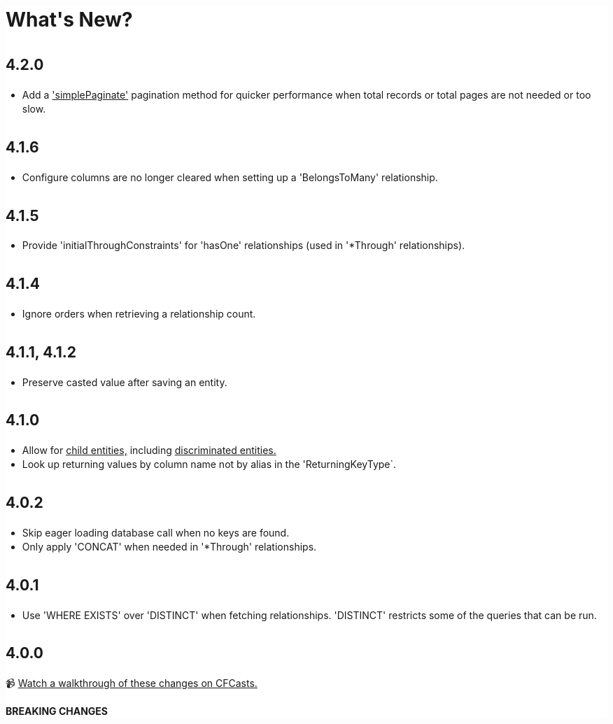 # What's New?

## 4.2.0

* Add a ['simplePaginate'](guide-1/getting-started/retrieving-entities.md#simplepaginate) pagination method for quicker performance when total records or total pages are not needed or too slow.

## 4.1.6

* Configure columns are no longer cleared when setting up a 'BelongsToMany' relationship.

## 4.1.5

* Provide 'initialThroughConstraints' for 'hasOne' relationships \(used in '*Through' relationships\).

## 4.1.4

* Ignore orders when retrieving a relationship count.

## 4.1.1, 4.1.2

* Preserve casted value after saving an entity.

## 4.1.0

* Allow for [child entities,](guide-1/getting-started/defining-an-entity/subclass-entities.md) including [discriminated entities.](guide-1/getting-started/defining-an-entity/subclass-entities.md#discriminated-entities)
* Look up returning values by column name not by alias in the 'ReturningKeyType`.

## 4.0.2

* Skip eager loading database call when no keys are found.
* Only apply 'CONCAT' when needed in '*Through' relationships.

## 4.0.1

* Use 'WHERE EXISTS' over 'DISTINCT' when fetching relationships.  'DISTINCT' restricts some of the queries that can be run.

## 4.0.0


📹  [Watch a walkthrough of these changes on CFCasts.](https://cfcasts.com/series/whats-new-in-quick-4)


#### BREAKING CHANGES
